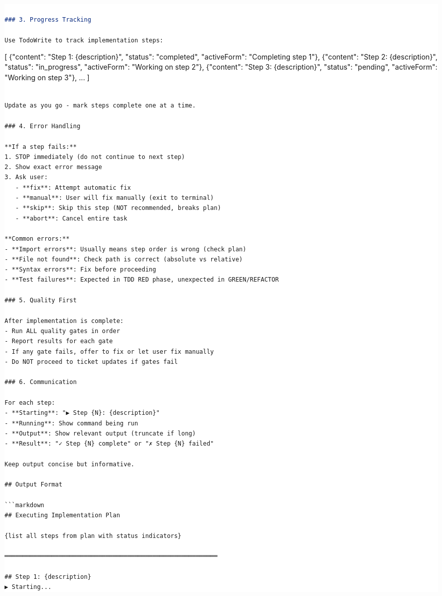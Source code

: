 ```markdown

### 3. Progress Tracking

Use TodoWrite to track implementation steps:

```

[
  {"content": "Step 1: {description}", "status": "completed", "activeForm": "Completing step 1"},
  {"content": "Step 2: {description}", "status": "in_progress", "activeForm": "Working on step 2"},
  {"content": "Step 3: {description}", "status": "pending", "activeForm": "Working on step 3"},
  ...
]

```

Update as you go - mark steps complete one at a time.

### 4. Error Handling

**If a step fails:**
1. STOP immediately (do not continue to next step)
2. Show exact error message
3. Ask user:
   - **fix**: Attempt automatic fix
   - **manual**: User will fix manually (exit to terminal)
   - **skip**: Skip this step (NOT recommended, breaks plan)
   - **abort**: Cancel entire task

**Common errors:**
- **Import errors**: Usually means step order is wrong (check plan)
- **File not found**: Check path is correct (absolute vs relative)
- **Syntax errors**: Fix before proceeding
- **Test failures**: Expected in TDD RED phase, unexpected in GREEN/REFACTOR

### 5. Quality First

After implementation is complete:
- Run ALL quality gates in order
- Report results for each gate
- If any gate fails, offer to fix or let user fix manually
- Do NOT proceed to ticket updates if gates fail

### 6. Communication

For each step:
- **Starting**: "▶ Step {N}: {description}"
- **Running**: Show command being run
- **Output**: Show relevant output (truncate if long)
- **Result**: "✓ Step {N} complete" or "✗ Step {N} failed"

Keep output concise but informative.

## Output Format

```markdown
## Executing Implementation Plan

{list all steps from plan with status indicators}

═══════════════════════════════════════════════════════════

## Step 1: {description}
▶ Starting...
```